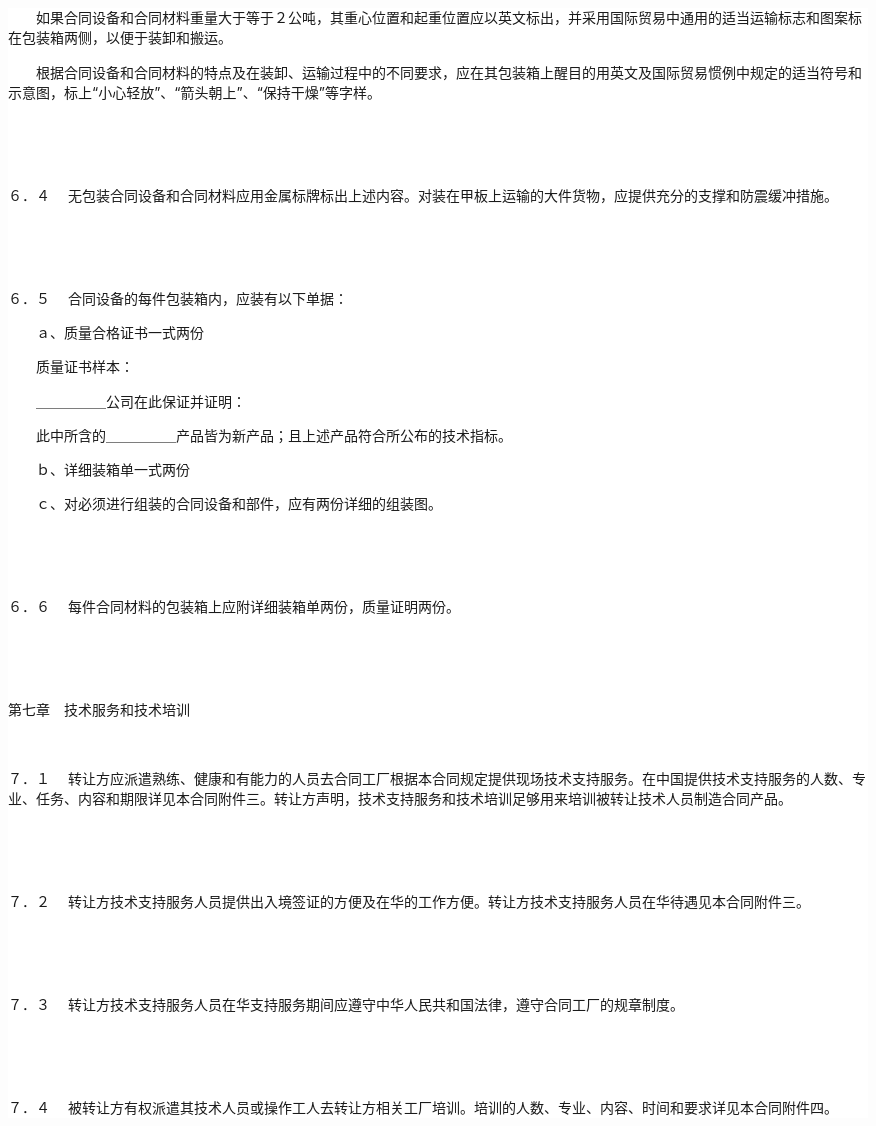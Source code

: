 　　如果合同设备和合同材料重量大于等于２公吨，其重心位置和起重位置应以英文标出，并采用国际贸易中通用的适当运输标志和图案标在包装箱两侧，以便于装卸和搬运。

　　根据合同设备和合同材料的特点及在装卸、运输过程中的不同要求，应在其包装箱上醒目的用英文及国际贸易惯例中规定的适当符号和示意图，标上“小心轻放”、“箭头朝上”、“保持干燥”等字样。

　　

　　

６．４　
无包装合同设备和合同材料应用金属标牌标出上述内容。对装在甲板上运输的大件货物，应提供充分的支撑和防震缓冲措施。

　　

　　

６．５　
合同设备的每件包装箱内，应装有以下单据：

　　ａ、质量合格证书一式两份

　　质量证书样本：

　　＿＿＿＿＿公司在此保证并证明：

　　此中所含的＿＿＿＿＿产品皆为新产品；且上述产品符合所公布的技术指标。

　　ｂ、详细装箱单一式两份

　　ｃ、对必须进行组装的合同设备和部件，应有两份详细的组装图。

　　

　　

６．６　
每件合同材料的包装箱上应附详细装箱单两份，质量证明两份。

　　

　　


 第七章　技术服务和技术培训



　　

７．１　
转让方应派遣熟练、健康和有能力的人员去合同工厂根据本合同规定提供现场技术支持服务。在中国提供技术支持服务的人数、专业、任务、内容和期限详见本合同附件三。转让方声明，技术支持服务和技术培训足够用来培训被转让技术人员制造合同产品。

　　

　　

７．２　
转让方技术支持服务人员提供出入境签证的方便及在华的工作方便。转让方技术支持服务人员在华待遇见本合同附件三。

　　

　　

７．３　
转让方技术支持服务人员在华支持服务期间应遵守中华人民共和国法律，遵守合同工厂的规章制度。

　　

　　

７．４　
被转让方有权派遣其技术人员或操作工人去转让方相关工厂培训。培训的人数、专业、内容、时间和要求详见本合同附件四。
